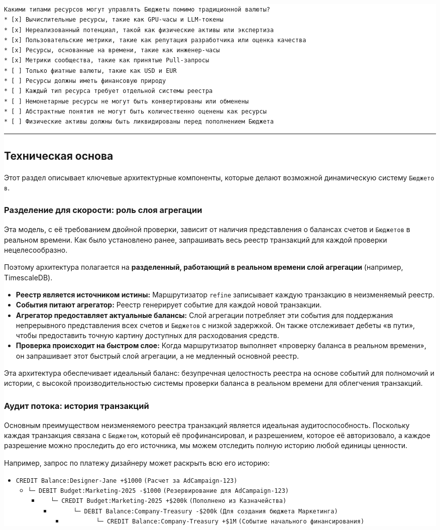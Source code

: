 ```question
Какими типами ресурсов могут управлять Бюджеты помимо традиционной валюты?
* [x] Вычислительные ресурсы, такие как GPU-часы и LLM-токены
* [x] Нереализованный потенциал, такой как физические активы или экспертиза
* [x] Пользовательские метрики, такие как репутация разработчика или оценка качества
* [x] Ресурсы, основанные на времени, такие как инженер-часы
* [x] Метрики сообщества, такие как принятые Pull-запросы
* [ ] Только фиатные валюты, такие как USD и EUR
* [ ] Ресурсы должны иметь финансовую природу
* [ ] Каждый тип ресурса требует отдельной системы реестра
* [ ] Немонетарные ресурсы не могут быть конвертированы или обменены
* [ ] Абстрактные понятия не могут быть количественно оценены как ресурсы
* [ ] Физические активы должны быть ликвидированы перед пополнением Бюджета
```

---

## Техническая основа

Этот раздел описывает ключевые архитектурные компоненты, которые делают возможной динамическую систему `Бюджетов`.

### Разделение для скорости: роль слоя агрегации

Эта модель, с её требованием двойной проверки, зависит от наличия представления о балансах счетов и `Бюджетов` в реальном времени. Как было установлено ранее, запрашивать весь реестр транзакций для каждой проверки нецелесообразно.

Поэтому архитектура полагается на **разделенный, работающий в реальном времени слой агрегации** (например, TimescaleDB).

- **Реестр является источником истины:** Маршрутизатор `refine` записывает каждую транзакцию в неизменяемый реестр.
- **События питают агрегатор:** Реестр генерирует событие для каждой новой транзакции.
- **Агрегатор предоставляет актуальные балансы:** Слой агрегации потребляет эти события для поддержания непрерывного представления всех счетов и `Бюджетов` с низкой задержкой. Он также отслеживает дебеты «в пути», чтобы предоставить точную картину доступных для расходования средств.
- **Проверка происходит на быстром слое:** Когда маршрутизатор выполняет «проверку баланса в реальном времени», он запрашивает этот быстрый слой агрегации, а не медленный основной реестр.

Эта архитектура обеспечивает идеальный баланс: безупречная целостность реестра на основе событий для полномочий и истории, с высокой производительностью системы проверки баланса в реальном времени для облегчения транзакций.

### Аудит потока: история транзакций

Основным преимуществом неизменяемого реестра транзакций является идеальная аудитоспособность. Поскольку каждая транзакция связана с `Бюджетом`, который её профинансировал, и разрешением, которое её авторизовало, а каждое разрешение можно проследить до его источника, мы можем отследить полную историю любой единицы ценности.

Например, запрос по платежу дизайнеру может раскрыть всю его историю:

- `CREDIT Balance:Designer-Jane +$1000` `(Расчет за AdCampaign-123)`
  - `└─ DEBIT Budget:Marketing-2025 -$1000` `(Резервирование для AdCampaign-123)`
    - `   └─ CREDIT Budget:Marketing-2025 +$200k` `(Пополнено из Казначейства)`
      - `      └─ DEBIT Balance:Company-Treasury -$200k` `(Для создания бюджета Маркетинга)`
        - `         └─ CREDIT Balance:Company-Treasury +$1M` `(Событие начального финансирования)`
